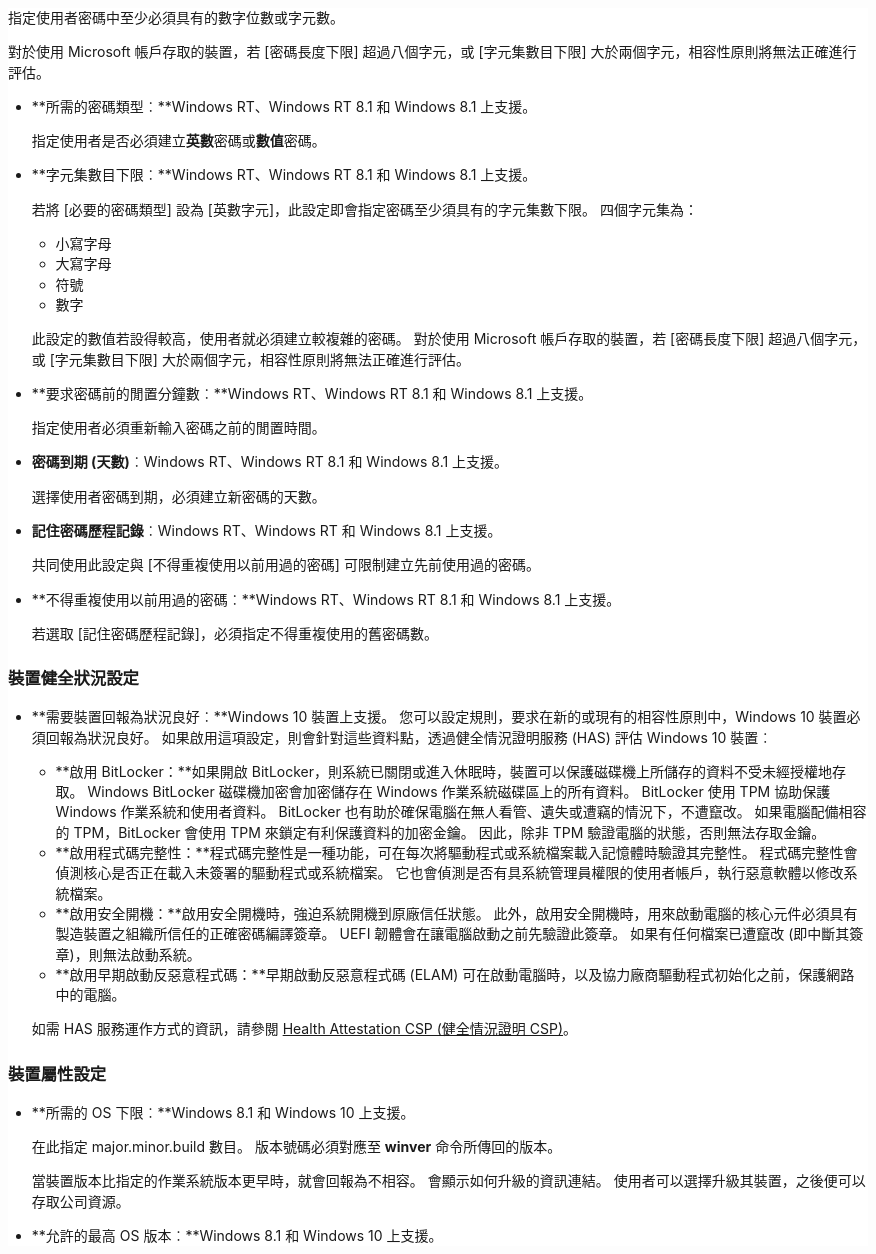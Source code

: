   指定使用者密碼中至少必須具有的數字位數或字元數。

  對於使用 Microsoft 帳戶存取的裝置，若 [密碼長度下限] 超過八個字元，或 [字元集數目下限] 大於兩個字元，相容性原則將無法正確進行評估。

- **所需的密碼類型︰**Windows RT、Windows RT 8.1 和 Windows 8.1 上支援。

  指定使用者是否必須建立**英數**密碼或**數值**密碼。

- **字元集數目下限︰**Windows RT、Windows RT 8.1 和 Windows 8.1 上支援。

  若將 [必要的密碼類型] 設為 [英數字元]，此設定即會指定密碼至少須具有的字元集數下限。 四個字元集為：
  -   小寫字母
  -   大寫字母
  -   符號
  -   數字     

  此設定的數值若設得較高，使用者就必須建立較複雜的密碼。 對於使用 Microsoft 帳戶存取的裝置，若 [密碼長度下限] 超過八個字元，或 [字元集數目下限] 大於兩個字元，相容性原則將無法正確進行評估。

- **要求密碼前的閒置分鐘數︰**Windows RT、Windows RT 8.1 和 Windows 8.1 上支援。

  指定使用者必須重新輸入密碼之前的閒置時間。

- **密碼到期 (天數)**︰Windows RT、Windows RT 8.1 和 Windows 8.1 上支援。

  選擇使用者密碼到期，必須建立新密碼的天數。

- **記住密碼歷程記錄**︰Windows RT、Windows RT 和 Windows 8.1 上支援。

  共同使用此設定與 [不得重複使用以前用過的密碼] 可限制建立先前使用過的密碼。

- **不得重複使用以前用過的密碼︰**Windows RT、Windows RT 8.1 和 Windows 8.1 上支援。

  若選取 [記住密碼歷程記錄]，必須指定不得重複使用的舊密碼數。

### <a name="device-health-settings"></a>裝置健全狀況設定
- **需要裝置回報為狀況良好︰**Windows 10 裝置上支援。
您可以設定規則，要求在新的或現有的相容性原則中，Windows 10 裝置必須回報為狀況良好。 如果啟用這項設定，則會針對這些資料點，透過健全情況證明服務 (HAS) 評估 Windows 10 裝置︰
  -  **啟用 BitLocker：**如果開啟 BitLocker，則系統已關閉或進入休眠時，裝置可以保護磁碟機上所儲存的資料不受未經授權地存取。 Windows BitLocker 磁碟機加密會加密儲存在 Windows 作業系統磁碟區上的所有資料。 BitLocker 使用 TPM 協助保護 Windows 作業系統和使用者資料。 BitLocker 也有助於確保電腦在無人看管、遺失或遭竊的情況下，不遭竄改。 如果電腦配備相容的 TPM，BitLocker 會使用 TPM 來鎖定有利保護資料的加密金鑰。 因此，除非 TPM 驗證電腦的狀態，否則無法存取金鑰。
  -  **啟用程式碼完整性：**程式碼完整性是一種功能，可在每次將驅動程式或系統檔案載入記憶體時驗證其完整性。 程式碼完整性會偵測核心是否正在載入未簽署的驅動程式或系統檔案。 它也會偵測是否有具系統管理員權限的使用者帳戶，執行惡意軟體以修改系統檔案。
  - **啟用安全開機：**啟用安全開機時，強迫系統開機到原廠信任狀態。 此外，啟用安全開機時，用來啟動電腦的核心元件必須具有製造裝置之組織所信任的正確密碼編譯簽章。 UEFI 韌體會在讓電腦啟動之前先驗證此簽章。 如果有任何檔案已遭竄改 (即中斷其簽章)，則無法啟動系統。
  - **啟用早期啟動反惡意程式碼：**早期啟動反惡意程式碼 (ELAM) 可在啟動電腦時，以及協力廠商驅動程式初始化之前，保護網路中的電腦。

  如需 HAS 服務運作方式的資訊，請參閱 [Health Attestation CSP (健全情況證明 CSP)](https://msdn.microsoft.com/library/dn934876.aspx)。

### <a name="device-property-settings"></a>裝置屬性設定
- **所需的 OS 下限︰**Windows 8.1 和 Windows 10 上支援。

  在此指定 major.minor.build 數目。 版本號碼必須對應至 **winver** 命令所傳回的版本。

  當裝置版本比指定的作業系統版本更早時，就會回報為不相容。 會顯示如何升級的資訊連結。 使用者可以選擇升級其裝置，之後便可以存取公司資源。

- **允許的最高 OS 版本︰**Windows 8.1 和 Windows 10 上支援。
